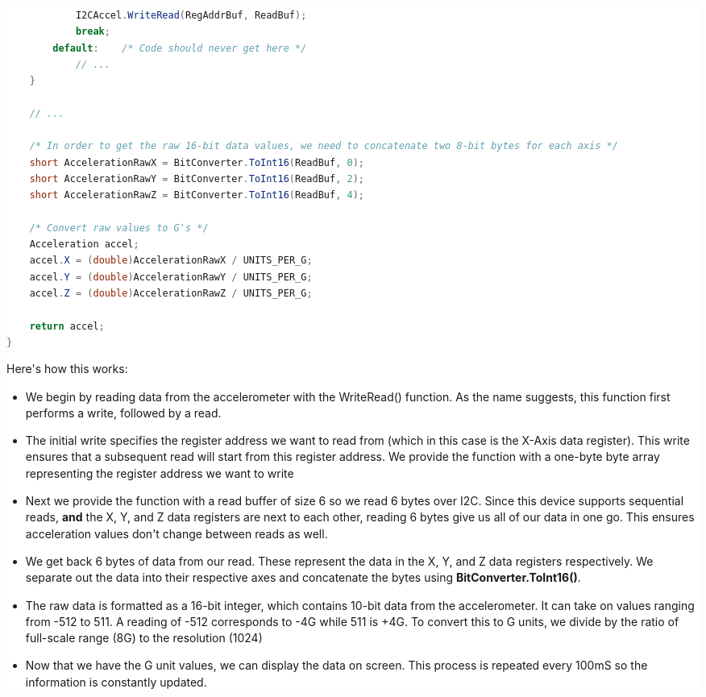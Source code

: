 ```C#
            I2CAccel.WriteRead(RegAddrBuf, ReadBuf);
            break;
        default:    /* Code should never get here */
            // ...
    }
    
    // ...
    
    /* In order to get the raw 16-bit data values, we need to concatenate two 8-bit bytes for each axis */
    short AccelerationRawX = BitConverter.ToInt16(ReadBuf, 0);
    short AccelerationRawY = BitConverter.ToInt16(ReadBuf, 2);
    short AccelerationRawZ = BitConverter.ToInt16(ReadBuf, 4);

    /* Convert raw values to G's */
    Acceleration accel;
    accel.X = (double)AccelerationRawX / UNITS_PER_G;
    accel.Y = (double)AccelerationRawY / UNITS_PER_G;
    accel.Z = (double)AccelerationRawZ / UNITS_PER_G;

    return accel;
}
```
Here's how this works:

* We begin by reading data from the accelerometer with the WriteRead() function. As the name suggests, this function first performs a write, followed by a read.

* The initial write specifies the register address we want to read from (which in this case is the X-Axis data register). This write ensures that a subsequent read will start from this register address.
We provide the function with a one-byte byte array representing the register address we want to write

* Next we provide the function with a read buffer of size 6 so we read 6 bytes over I2C. Since this device supports sequential reads,
**and** the X, Y, and Z data registers are next to each other, reading 6 bytes give us all of our data in one go. This ensures acceleration values don't change between reads as well.

* We get back 6 bytes of data from our read. These represent the data in the X, Y, and Z data registers respectively.
We separate out the data into their respective axes and concatenate the bytes using **BitConverter.ToInt16()**.

* The raw data is formatted as a 16-bit integer, which contains 10-bit data from the accelerometer. It can take on values ranging from -512 to 511. A reading of -512 corresponds to -4G while 511 is +4G.
 To convert this to G units, we divide by the ratio of full-scale range (8G) to the resolution (1024)

* Now that we have the G unit values, we can display the data on screen. This process is repeated every 100mS so the information is constantly updated.
